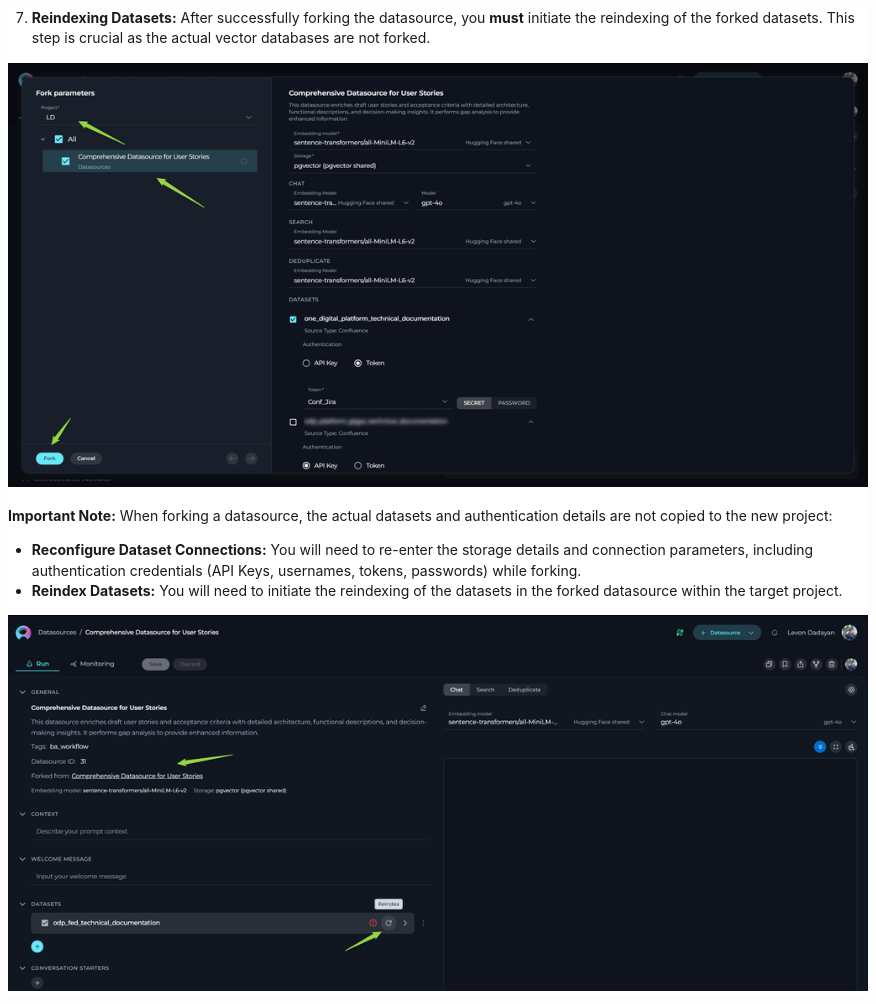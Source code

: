 7. **Reindexing Datasets:** After successfully forking the datasource, you **must** initiate the reindexing of the forked datasets. This step is crucial as the actual vector databases are not forked.

![Datasource-Forking_Wizard](<../img/user-guides/forking/Datasource-Forking_Wizard.png>)

**Important Note:** When forking a datasource, the actual datasets and authentication details are not copied to the new project:

* **Reconfigure Dataset Connections:** You will need to re-enter the storage details and connection parameters, including authentication credentials (API Keys, usernames, tokens, passwords) while forking.
* **Reindex Datasets:** You will need to initiate the reindexing of the datasets in the forked datasource within the target project.

![Datasource-Reindex](<../img/user-guides/forking/Datasource-Reindex.png>)
